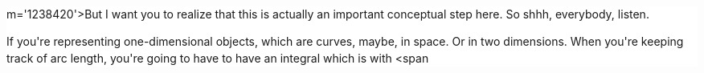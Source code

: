  m='1238420'>But</span> <span m='1238870'>I</span> <span
  m='1239210'>want</span> <span m='1239510'>you</span> <span
  m='1239610'>to</span> <span m='1239670'>realize</span> <span
  m='1241560'>that</span> <span m='1241820'>this</span> <span
  m='1241980'>is</span> <span m='1242110'>actually</span> <span
  m='1242450'>an</span> <span m='1242520'>important</span> <span
  m='1243070'>conceptual</span> <span m='1243700'>step</span> <span
  m='1244020'>here.</span> <span m='1244290'>So</span> <span
  m='1244540'>shhh,</span> <span m='1245420'>everybody,</span> <span
  m='1245770'>listen.</span> </p><p><span m='1249810'>If</span> <span
  m='1250020'>you're</span> <span m='1250160'>representing</span> <span
  m='1251100'>one-dimensional</span> <span m='1251950'>objects,</span> <span
  m='1253340'>which</span> <span m='1253680'>are</span> <span
  m='1253830'>curves,</span> <span m='1254680'>maybe,</span> <span
  m='1255070'>in</span> <span m='1255250'>space.</span> <span
  m='1256050'>Or</span> <span m='1256270'>in</span> <span m='1256460'>two</span>
  <span m='1256670'>dimensions.</span> <span m='1258270'>When</span> <span
  m='1258550'>you're</span> <span m='1258660'>keeping</span> <span
  m='1258990'>track</span> <span m='1259320'>of</span> <span
  m='1259500'>arc</span> <span m='1259790'>length,</span> <span
  m='1260930'>you're</span> <span m='1261160'>going to</span> <span
  m='1261350'>have</span> <span m='1261610'>to</span> <span m='1261900'>have
  an</span> <span m='1262220'>integral</span> <span m='1262570'>which</span>
  <span m='1262720'>is</span> <span m='1262800'>with</span> <span
